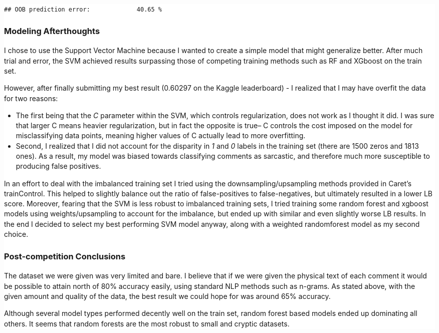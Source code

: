     ## OOB prediction error:             40.65 %

### Modeling Afterthoughts

I chose to use the Support Vector Machine because I wanted to create a
simple model that might generalize better. After much trial and error,
the SVM achieved results surpassing those of competing training methods
such as RF and XGboost on the train set.

However, after finally submitting my best result (0.60297 on the Kaggle
leaderboard) - I realized that I may have overfit the data for two
reasons:

-   The first being that the *C* parameter within the SVM, which
    controls regularization, does not work as I thought it did. I was
    sure that larger C means heavier regularization, but in fact the
    opposite is true– C controls the cost imposed on the model for
    misclassifying data points, meaning higher values of C actually lead
    to more overfitting.
-   Second, I realized that I did not account for the disparity in *1*
    and *0* labels in the training set (there are 1500 zeros and 1813
    ones). As a result, my model was biased towards classifying comments
    as sarcastic, and therefore much more susceptible to producing false
    positives.

In an effort to deal with the imbalanced training set I tried using the
downsampling/upsampling methods provided in Caret’s trainControl. This
helped to slightly balance out the ratio of false-positives to
false-negatives, but ultimately resulted in a lower LB score. Moreover,
fearing that the SVM is less robust to imbalanced training sets, I tried
training some random forest and xgboost models using weights/upsampling
to account for the imbalance, but ended up with similar and even
slightly worse LB results. In the end I decided to select my best
performing SVM model anyway, along with a weighted randomforest model as
my second choice.

### Post-competition Conclusions

The dataset we were given was very limited and bare. I believe that if
we were given the physical text of each comment it would be possible to
attain north of 80% accuracy easily, using standard NLP methods such as
n-grams. As stated above, with the given amount and quality of the data,
the best result we could hope for was around 65% accuracy.

Although several model types performed decently well on the train set,
random forest based models ended up dominating all others. It seems that
random forests are the most robust to small and cryptic datasets.
